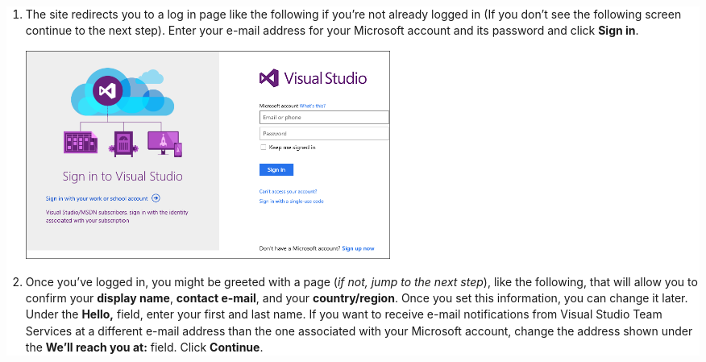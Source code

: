 1.  The site redirects you to a log in page like the following if you’re
    not already logged in (If you don’t see the following screen
    continue to the next step). Enter your e-mail address for your
    Microsoft account and its password and click **Sign in**.

    <img src="./images/image3.png" width="452" height="258" />

1.  Once you’ve logged in, you might be greeted with a page (*if not,
    jump to the next step*), like the following, that will allow you
    to confirm your **display name**, **contact e-mail**, and your
    **country/region**. Once you set this information, you can change
    it later. Under the **Hello,** field, enter your first and
    last name. If you want to receive e-mail notifications from Visual
    Studio Team Services at a different e-mail address than the one
    associated with your Microsoft account, change the address shown
    under the **We’ll reach you at:** field. Click **Continue**.
